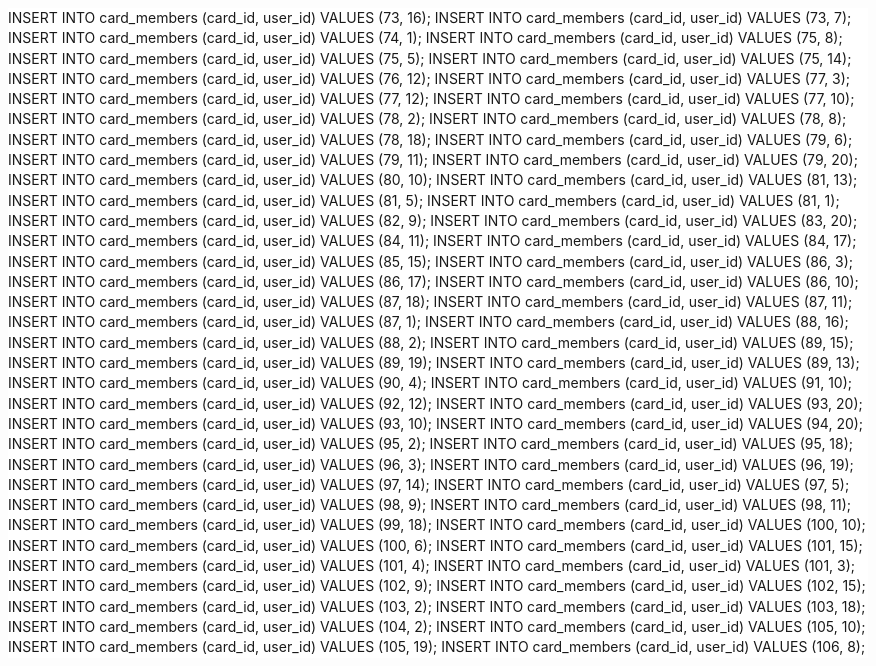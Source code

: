 INSERT INTO card_members (card_id, user_id) VALUES (73, 16);
INSERT INTO card_members (card_id, user_id) VALUES (73, 7);
INSERT INTO card_members (card_id, user_id) VALUES (74, 1);
INSERT INTO card_members (card_id, user_id) VALUES (75, 8);
INSERT INTO card_members (card_id, user_id) VALUES (75, 5);
INSERT INTO card_members (card_id, user_id) VALUES (75, 14);
INSERT INTO card_members (card_id, user_id) VALUES (76, 12);
INSERT INTO card_members (card_id, user_id) VALUES (77, 3);
INSERT INTO card_members (card_id, user_id) VALUES (77, 12);
INSERT INTO card_members (card_id, user_id) VALUES (77, 10);
INSERT INTO card_members (card_id, user_id) VALUES (78, 2);
INSERT INTO card_members (card_id, user_id) VALUES (78, 8);
INSERT INTO card_members (card_id, user_id) VALUES (78, 18);
INSERT INTO card_members (card_id, user_id) VALUES (79, 6);
INSERT INTO card_members (card_id, user_id) VALUES (79, 11);
INSERT INTO card_members (card_id, user_id) VALUES (79, 20);
INSERT INTO card_members (card_id, user_id) VALUES (80, 10);
INSERT INTO card_members (card_id, user_id) VALUES (81, 13);
INSERT INTO card_members (card_id, user_id) VALUES (81, 5);
INSERT INTO card_members (card_id, user_id) VALUES (81, 1);
INSERT INTO card_members (card_id, user_id) VALUES (82, 9);
INSERT INTO card_members (card_id, user_id) VALUES (83, 20);
INSERT INTO card_members (card_id, user_id) VALUES (84, 11);
INSERT INTO card_members (card_id, user_id) VALUES (84, 17);
INSERT INTO card_members (card_id, user_id) VALUES (85, 15);
INSERT INTO card_members (card_id, user_id) VALUES (86, 3);
INSERT INTO card_members (card_id, user_id) VALUES (86, 17);
INSERT INTO card_members (card_id, user_id) VALUES (86, 10);
INSERT INTO card_members (card_id, user_id) VALUES (87, 18);
INSERT INTO card_members (card_id, user_id) VALUES (87, 11);
INSERT INTO card_members (card_id, user_id) VALUES (87, 1);
INSERT INTO card_members (card_id, user_id) VALUES (88, 16);
INSERT INTO card_members (card_id, user_id) VALUES (88, 2);
INSERT INTO card_members (card_id, user_id) VALUES (89, 15);
INSERT INTO card_members (card_id, user_id) VALUES (89, 19);
INSERT INTO card_members (card_id, user_id) VALUES (89, 13);
INSERT INTO card_members (card_id, user_id) VALUES (90, 4);
INSERT INTO card_members (card_id, user_id) VALUES (91, 10);
INSERT INTO card_members (card_id, user_id) VALUES (92, 12);
INSERT INTO card_members (card_id, user_id) VALUES (93, 20);
INSERT INTO card_members (card_id, user_id) VALUES (93, 10);
INSERT INTO card_members (card_id, user_id) VALUES (94, 20);
INSERT INTO card_members (card_id, user_id) VALUES (95, 2);
INSERT INTO card_members (card_id, user_id) VALUES (95, 18);
INSERT INTO card_members (card_id, user_id) VALUES (96, 3);
INSERT INTO card_members (card_id, user_id) VALUES (96, 19);
INSERT INTO card_members (card_id, user_id) VALUES (97, 14);
INSERT INTO card_members (card_id, user_id) VALUES (97, 5);
INSERT INTO card_members (card_id, user_id) VALUES (98, 9);
INSERT INTO card_members (card_id, user_id) VALUES (98, 11);
INSERT INTO card_members (card_id, user_id) VALUES (99, 18);
INSERT INTO card_members (card_id, user_id) VALUES (100, 10);
INSERT INTO card_members (card_id, user_id) VALUES (100, 6);
INSERT INTO card_members (card_id, user_id) VALUES (101, 15);
INSERT INTO card_members (card_id, user_id) VALUES (101, 4);
INSERT INTO card_members (card_id, user_id) VALUES (101, 3);
INSERT INTO card_members (card_id, user_id) VALUES (102, 9);
INSERT INTO card_members (card_id, user_id) VALUES (102, 15);
INSERT INTO card_members (card_id, user_id) VALUES (103, 2);
INSERT INTO card_members (card_id, user_id) VALUES (103, 18);
INSERT INTO card_members (card_id, user_id) VALUES (104, 2);
INSERT INTO card_members (card_id, user_id) VALUES (105, 10);
INSERT INTO card_members (card_id, user_id) VALUES (105, 19);
INSERT INTO card_members (card_id, user_id) VALUES (106, 8);